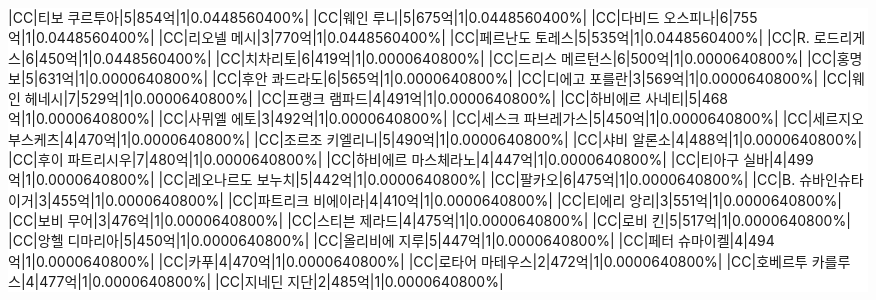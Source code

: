 |CC|티보 쿠르투아|5|854억|1|0.0448560400%|
|CC|웨인 루니|5|675억|1|0.0448560400%|
|CC|다비드 오스피나|6|755억|1|0.0448560400%|
|CC|리오넬 메시|3|770억|1|0.0448560400%|
|CC|페르난도 토레스|5|535억|1|0.0448560400%|
|CC|R. 로드리게스|6|450억|1|0.0448560400%|
|CC|치차리토|6|419억|1|0.0000640800%|
|CC|드리스 메르턴스|6|500억|1|0.0000640800%|
|CC|홍명보|5|631억|1|0.0000640800%|
|CC|후안 콰드라도|6|565억|1|0.0000640800%|
|CC|디에고 포를란|3|569억|1|0.0000640800%|
|CC|웨인 헤네시|7|529억|1|0.0000640800%|
|CC|프랭크 램파드|4|491억|1|0.0000640800%|
|CC|하비에르 사네티|5|468억|1|0.0000640800%|
|CC|사뮈엘 에토|3|492억|1|0.0000640800%|
|CC|세스크 파브레가스|5|450억|1|0.0000640800%|
|CC|세르지오 부스케츠|4|470억|1|0.0000640800%|
|CC|조르조 키엘리니|5|490억|1|0.0000640800%|
|CC|샤비 알론소|4|488억|1|0.0000640800%|
|CC|후이 파트리시우|7|480억|1|0.0000640800%|
|CC|하비에르 마스체라노|4|447억|1|0.0000640800%|
|CC|티아구 실바|4|499억|1|0.0000640800%|
|CC|레오나르도 보누치|5|442억|1|0.0000640800%|
|CC|팔카오|6|475억|1|0.0000640800%|
|CC|B. 슈바인슈타이거|3|455억|1|0.0000640800%|
|CC|파트리크 비에이라|4|410억|1|0.0000640800%|
|CC|티에리 앙리|3|551억|1|0.0000640800%|
|CC|보비 무어|3|476억|1|0.0000640800%|
|CC|스티븐 제라드|4|475억|1|0.0000640800%|
|CC|로비 킨|5|517억|1|0.0000640800%|
|CC|앙헬 디마리아|5|450억|1|0.0000640800%|
|CC|올리비에 지루|5|447억|1|0.0000640800%|
|CC|페터 슈마이켈|4|494억|1|0.0000640800%|
|CC|카푸|4|470억|1|0.0000640800%|
|CC|로타어 마테우스|2|472억|1|0.0000640800%|
|CC|호베르투 카를루스|4|477억|1|0.0000640800%|
|CC|지네딘 지단|2|485억|1|0.0000640800%|